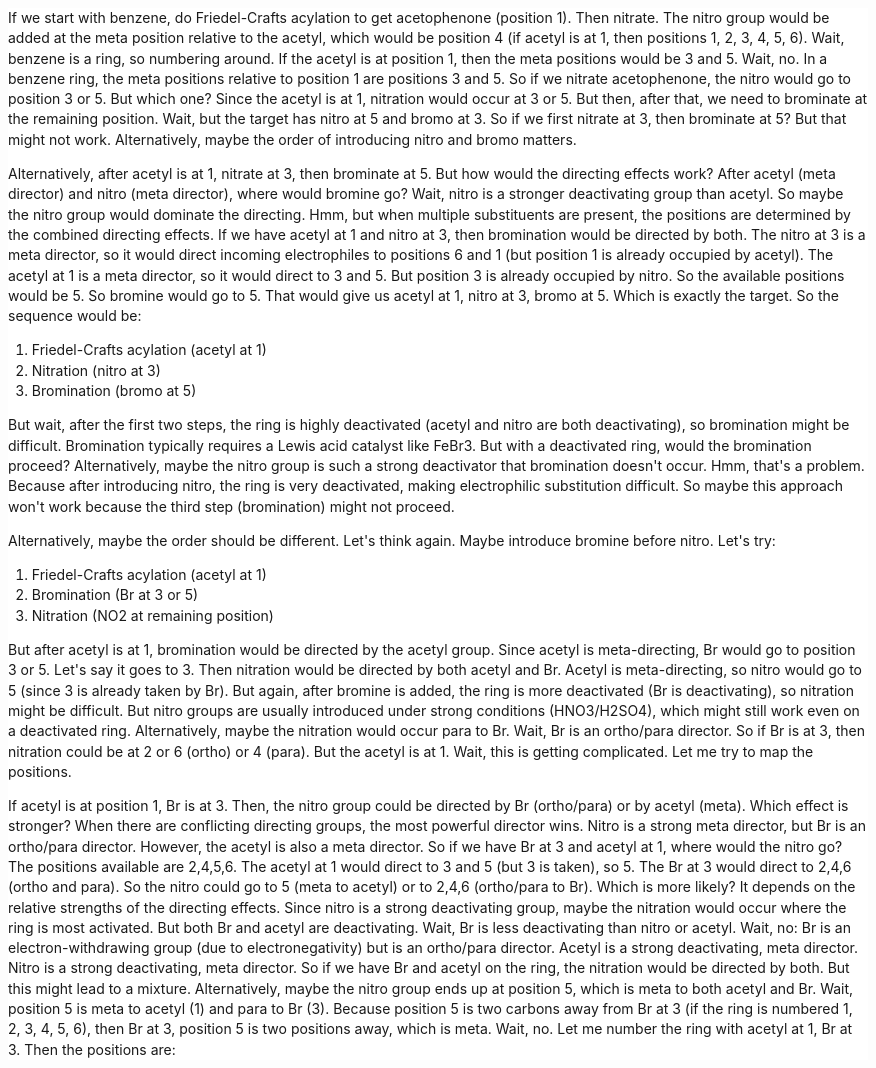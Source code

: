 If we start with benzene, do Friedel-Crafts acylation to get acetophenone (position 1). Then nitrate. The nitro group would be added at the meta position relative to the acetyl, which would be position 4 (if acetyl is at 1, then positions 1, 2, 3, 4, 5, 6). Wait, benzene is a ring, so numbering around. If the acetyl is at position 1, then the meta positions would be 3 and 5. Wait, no. In a benzene ring, the meta positions relative to position 1 are positions 3 and 5. So if we nitrate acetophenone, the nitro would go to position 3 or 5. But which one? Since the acetyl is at 1, nitration would occur at 3 or 5. But then, after that, we need to brominate at the remaining position. Wait, but the target has nitro at 5 and bromo at 3. So if we first nitrate at 3, then brominate at 5? But that might not work. Alternatively, maybe the order of introducing nitro and bromo matters.

Alternatively, after acetyl is at 1, nitrate at 3, then brominate at 5. But how would the directing effects work? After acetyl (meta director) and nitro (meta director), where would bromine go? Wait, nitro is a stronger deactivating group than acetyl. So maybe the nitro group would dominate the directing. Hmm, but when multiple substituents are present, the positions are determined by the combined directing effects. If we have acetyl at 1 and nitro at 3, then bromination would be directed by both. The nitro at 3 is a meta director, so it would direct incoming electrophiles to positions 6 and 1 (but position 1 is already occupied by acetyl). The acetyl at 1 is a meta director, so it would direct to 3 and 5. But position 3 is already occupied by nitro. So the available positions would be 5. So bromine would go to 5. That would give us acetyl at 1, nitro at 3, bromo at 5. Which is exactly the target. So the sequence would be:

1. Friedel-Crafts acylation (acetyl at 1)
2. Nitration (nitro at 3)
3. Bromination (bromo at 5)

But wait, after the first two steps, the ring is highly deactivated (acetyl and nitro are both deactivating), so bromination might be difficult. Bromination typically requires a Lewis acid catalyst like FeBr3. But with a deactivated ring, would the bromination proceed? Alternatively, maybe the nitro group is such a strong deactivator that bromination doesn't occur. Hmm, that's a problem. Because after introducing nitro, the ring is very deactivated, making electrophilic substitution difficult. So maybe this approach won't work because the third step (bromination) might not proceed.

Alternatively, maybe the order should be different. Let's think again. Maybe introduce bromine before nitro. Let's try:

1. Friedel-Crafts acylation (acetyl at 1)
2. Bromination (Br at 3 or 5)
3. Nitration (NO2 at remaining position)

But after acetyl is at 1, bromination would be directed by the acetyl group. Since acetyl is meta-directing, Br would go to position 3 or 5. Let's say it goes to 3. Then nitration would be directed by both acetyl and Br. Acetyl is meta-directing, so nitro would go to 5 (since 3 is already taken by Br). But again, after bromine is added, the ring is more deactivated (Br is deactivating), so nitration might be difficult. But nitro groups are usually introduced under strong conditions (HNO3/H2SO4), which might still work even on a deactivated ring. Alternatively, maybe the nitration would occur para to Br. Wait, Br is an ortho/para director. So if Br is at 3, then nitration could be at 2 or 6 (ortho) or 4 (para). But the acetyl is at 1. Wait, this is getting complicated. Let me try to map the positions.

If acetyl is at position 1, Br is at 3. Then, the nitro group could be directed by Br (ortho/para) or by acetyl (meta). Which effect is stronger? When there are conflicting directing groups, the most powerful director wins. Nitro is a strong meta director, but Br is an ortho/para director. However, the acetyl is also a meta director. So if we have Br at 3 and acetyl at 1, where would the nitro go? The positions available are 2,4,5,6. The acetyl at 1 would direct to 3 and 5 (but 3 is taken), so 5. The Br at 3 would direct to 2,4,6 (ortho and para). So the nitro could go to 5 (meta to acetyl) or to 2,4,6 (ortho/para to Br). Which is more likely? It depends on the relative strengths of the directing effects. Since nitro is a strong deactivating group, maybe the nitration would occur where the ring is most activated. But both Br and acetyl are deactivating. Wait, Br is less deactivating than nitro or acetyl. Wait, no: Br is an electron-withdrawing group (due to electronegativity) but is an ortho/para director. Acetyl is a strong deactivating, meta director. Nitro is a strong deactivating, meta director. So if we have Br and acetyl on the ring, the nitration would be directed by both. But this might lead to a mixture. Alternatively, maybe the nitro group ends up at position 5, which is meta to both acetyl and Br. Wait, position 5 is meta to acetyl (1) and para to Br (3). Because position 5 is two carbons away from Br at 3 (if the ring is numbered 1, 2, 3, 4, 5, 6), then Br at 3, position 5 is two positions away, which is meta. Wait, no. Let me number the ring with acetyl at 1, Br at 3. Then the positions are:

